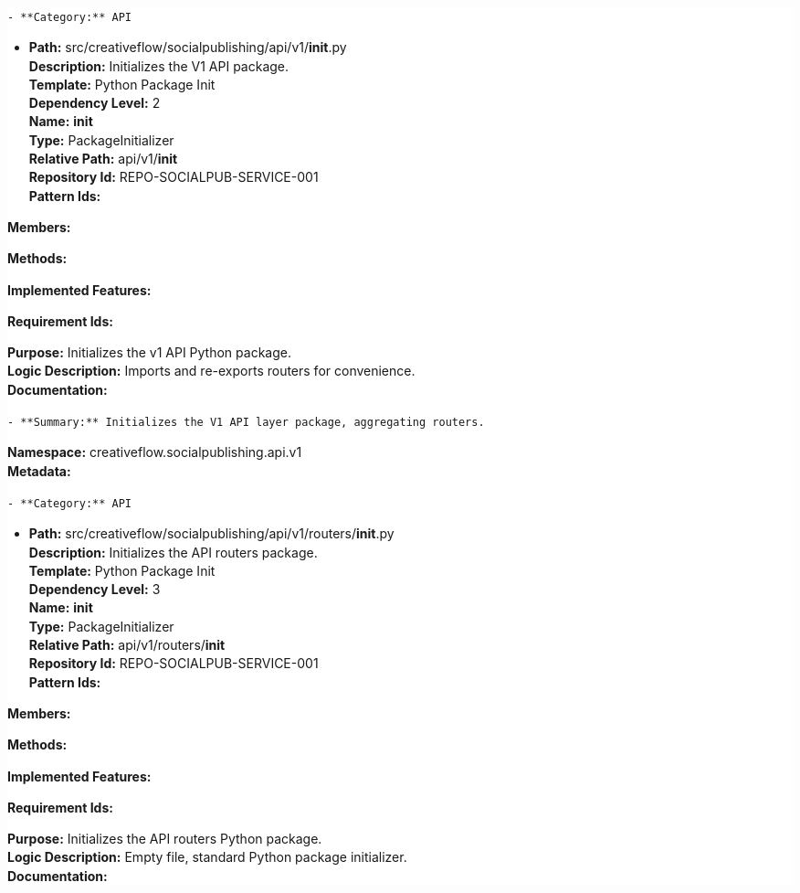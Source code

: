     - **Category:** API
    
- **Path:** src/creativeflow/socialpublishing/api/v1/__init__.py  
**Description:** Initializes the V1 API package.  
**Template:** Python Package Init  
**Dependency Level:** 2  
**Name:** __init__  
**Type:** PackageInitializer  
**Relative Path:** api/v1/__init__  
**Repository Id:** REPO-SOCIALPUB-SERVICE-001  
**Pattern Ids:**
    
    
**Members:**
    
    
**Methods:**
    
    
**Implemented Features:**
    
    
**Requirement Ids:**
    
    
**Purpose:** Initializes the v1 API Python package.  
**Logic Description:** Imports and re-exports routers for convenience.  
**Documentation:**
    
    - **Summary:** Initializes the V1 API layer package, aggregating routers.
    
**Namespace:** creativeflow.socialpublishing.api.v1  
**Metadata:**
    
    - **Category:** API
    
- **Path:** src/creativeflow/socialpublishing/api/v1/routers/__init__.py  
**Description:** Initializes the API routers package.  
**Template:** Python Package Init  
**Dependency Level:** 3  
**Name:** __init__  
**Type:** PackageInitializer  
**Relative Path:** api/v1/routers/__init__  
**Repository Id:** REPO-SOCIALPUB-SERVICE-001  
**Pattern Ids:**
    
    
**Members:**
    
    
**Methods:**
    
    
**Implemented Features:**
    
    
**Requirement Ids:**
    
    
**Purpose:** Initializes the API routers Python package.  
**Logic Description:** Empty file, standard Python package initializer.  
**Documentation:**
    